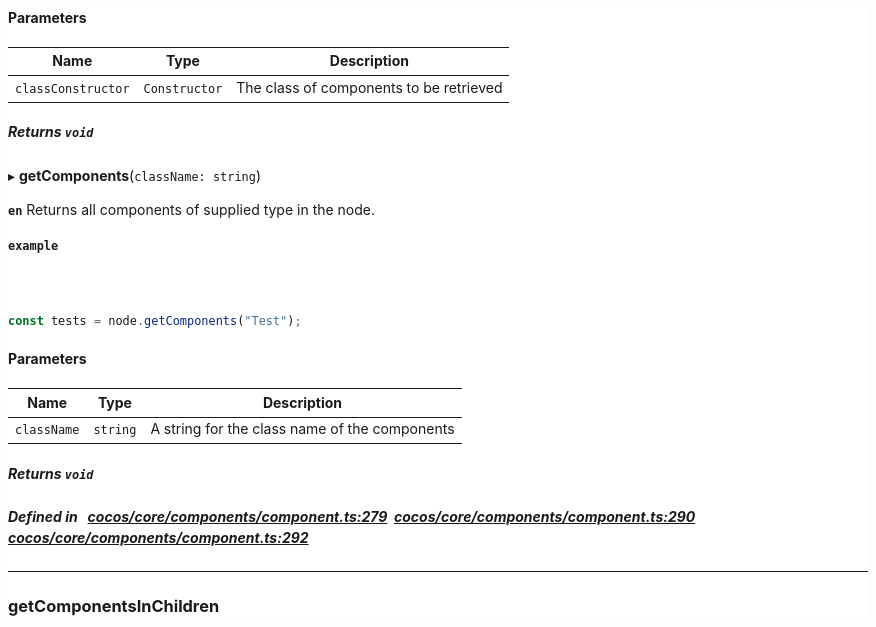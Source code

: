 




#### Parameters

| Name | Type | Description |
| :------: | :------: | :------: |
| `classConstructor` | `Constructor` | The class of components to be retrieved  |



##### Returns `void`


▸   **getComponents**(`className: string`)




**`en`** Returns all components of supplied type in the node.




**`example`**

```ts


const tests = node.getComponents("Test");


```






#### Parameters

| Name | Type | Description |
| :------: | :------: | :------: |
| `className` | `string` | A string for the class name of the components  |



##### Returns `void`




</div>

##### Defined in &nbsp;   [cocos/core/components/component.ts:279](https://github.com/cocos-creator/engine/blob/c7bf6b8a9/cocos/core/components/component.ts#L279)&nbsp;   [cocos/core/components/component.ts:290](https://github.com/cocos-creator/engine/blob/c7bf6b8a9/cocos/core/components/component.ts#L290)&nbsp;   [cocos/core/components/component.ts:292](https://github.com/cocos-creator/engine/blob/c7bf6b8a9/cocos/core/components/component.ts#L292)&nbsp;
___
### getComponentsInChildren
<div style="margin-left: 10px;">
